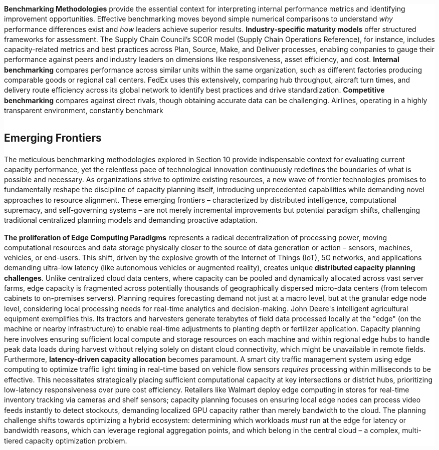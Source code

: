 **Benchmarking Methodologies** provide the essential context for interpreting internal performance metrics and identifying improvement opportunities. Effective benchmarking moves beyond simple numerical comparisons to understand *why* performance differences exist and *how* leaders achieve superior results. **Industry-specific maturity models** offer structured frameworks for assessment. The Supply Chain Council’s SCOR model (Supply Chain Operations Reference), for instance, includes capacity-related metrics and best practices across Plan, Source, Make, and Deliver processes, enabling companies to gauge their performance against peers and industry leaders on dimensions like responsiveness, asset efficiency, and cost. **Internal benchmarking** compares performance across similar units within the same organization, such as different factories producing comparable goods or regional call centers. FedEx uses this extensively, comparing hub throughput, aircraft turn times, and delivery route efficiency across its global network to identify best practices and drive standardization. **Competitive benchmarking** compares against direct rivals, though obtaining accurate data can be challenging. Airlines, operating in a highly transparent environment, constantly benchmark

## Emerging Frontiers

The meticulous benchmarking methodologies explored in Section 10 provide indispensable context for evaluating current capacity performance, yet the relentless pace of technological innovation continuously redefines the boundaries of what is possible and necessary. As organizations strive to optimize existing resources, a new wave of frontier technologies promises to fundamentally reshape the discipline of capacity planning itself, introducing unprecedented capabilities while demanding novel approaches to resource alignment. These emerging frontiers – characterized by distributed intelligence, computational supremacy, and self-governing systems – are not merely incremental improvements but potential paradigm shifts, challenging traditional centralized planning models and demanding proactive adaptation.

**The proliferation of Edge Computing Paradigms** represents a radical decentralization of processing power, moving computational resources and data storage physically closer to the source of data generation or action – sensors, machines, vehicles, or end-users. This shift, driven by the explosive growth of the Internet of Things (IoT), 5G networks, and applications demanding ultra-low latency (like autonomous vehicles or augmented reality), creates unique **distributed capacity planning challenges**. Unlike centralized cloud data centers, where capacity can be pooled and dynamically allocated across vast server farms, edge capacity is fragmented across potentially thousands of geographically dispersed micro-data centers (from telecom cabinets to on-premises servers). Planning requires forecasting demand not just at a macro level, but at the granular edge node level, considering local processing needs for real-time analytics and decision-making. John Deere's intelligent agricultural equipment exemplifies this. Its tractors and harvesters generate terabytes of field data processed locally at the "edge" (on the machine or nearby infrastructure) to enable real-time adjustments to planting depth or fertilizer application. Capacity planning here involves ensuring sufficient local compute and storage resources on each machine and within regional edge hubs to handle peak data loads during harvest without relying solely on distant cloud connectivity, which might be unavailable in remote fields. Furthermore, **latency-driven capacity allocation** becomes paramount. A smart city traffic management system using edge computing to optimize traffic light timing in real-time based on vehicle flow sensors *requires* processing within milliseconds to be effective. This necessitates strategically placing sufficient computational capacity at key intersections or district hubs, prioritizing low-latency responsiveness over pure cost efficiency. Retailers like Walmart deploy edge computing in stores for real-time inventory tracking via cameras and shelf sensors; capacity planning focuses on ensuring local edge nodes can process video feeds instantly to detect stockouts, demanding localized GPU capacity rather than merely bandwidth to the cloud. The planning challenge shifts towards optimizing a hybrid ecosystem: determining which workloads *must* run at the edge for latency or bandwidth reasons, which can leverage regional aggregation points, and which belong in the central cloud – a complex, multi-tiered capacity optimization problem.
